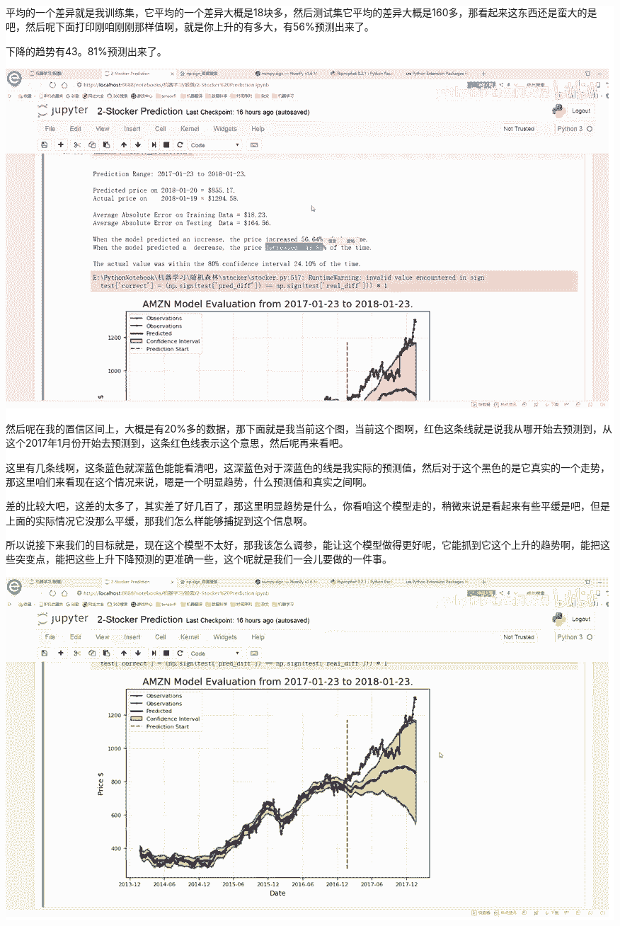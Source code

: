平均的一个差异就是我训练集，它平均的一个差异大概是18块多，然后测试集它平均的差异大概是160多，那看起来这东西还是蛮大的是吧，然后呢下面打印刚咱刚刚那样值啊，就是你上升的有多大，有56%预测出来了。

下降的趋势有43。81%预测出来了。

![](img/97b48c0398f7541f915075e66c5c1909_61.png)

然后呢在我的置信区间上，大概是有20%多的数据，那下面就是我当前这个图，当前这个图啊，红色这条线就是说我从哪开始去预测到，从这个2017年1月份开始去预测到，这条红色线表示这个意思，然后呢再来看吧。

这里有几条线啊，这条蓝色就深蓝色能能看清吧，这深蓝色对于深蓝色的线是我实际的预测值，然后对于这个黑色的是它真实的一个走势，那这里咱们来看现在这个情况来说，嗯是一个明显趋势，什么预测值和真实之间啊。

差的比较大吧，这差的太多了，其实差了好几百了，那这里明显趋势是什么，你看咱这个模型走的，稍微来说是看起来有些平缓是吧，但是上面的实际情况它没那么平缓，那我们怎么样能够捕捉到这个信息啊。

所以说接下来我们的目标就是，现在这个模型不太好，那我该怎么调参，能让这个模型做得更好呢，它能抓到它这个上升的趋势啊，能把这些突变点，能把这些上升下降预测的更准确一些，这个呢就是我们一会儿要做的一件事。



![](img/97b48c0398f7541f915075e66c5c1909_63.png)